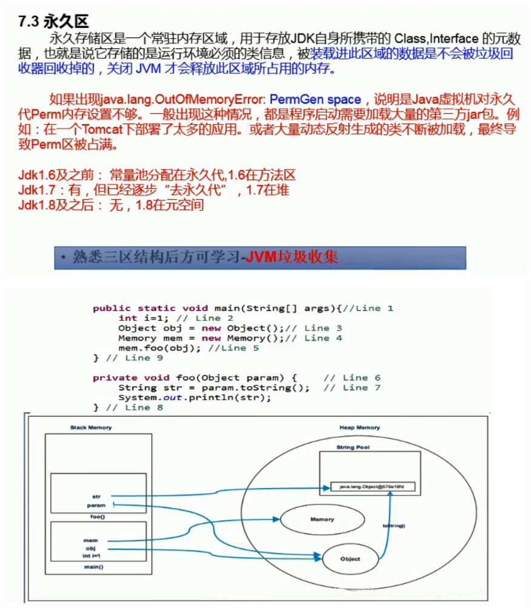 ![2124e94d-e219-4908-9e71-9c0d7559d80d](./images/2124e94d-e219-4908-9e71-9c0d7559d80d.png)

![eaa76420-d716-4d50-b378-3d7fb8b69b70](./images/eaa76420-d716-4d50-b378-3d7fb8b69b70.png)
